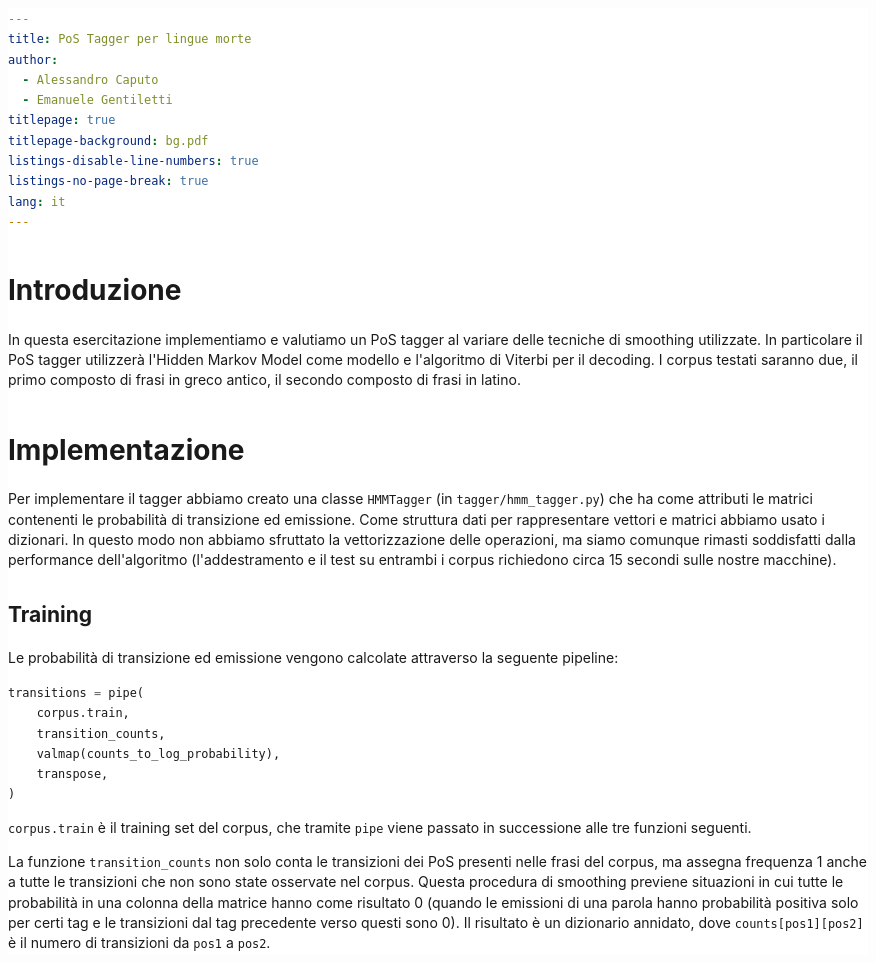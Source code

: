 ```yaml
---
title: PoS Tagger per lingue morte
author:
  - Alessandro Caputo
  - Emanuele Gentiletti
titlepage: true
titlepage-background: bg.pdf
listings-disable-line-numbers: true
listings-no-page-break: true
lang: it
---
```



# Introduzione

In questa esercitazione implementiamo e valutiamo un PoS tagger al variare
delle tecniche di smoothing utilizzate. In particolare il PoS tagger utilizzerà
l'Hidden Markov Model come modello e l'algoritmo di Viterbi per il decoding. I
corpus testati saranno due, il primo composto di frasi in greco antico, il
secondo composto di frasi in latino.

# Implementazione

Per implementare il tagger abbiamo creato una classe `HMMTagger` (in
`tagger/hmm_tagger.py`) che ha come attributi le matrici contenenti le
probabilità di transizione ed emissione. Come struttura dati per rappresentare
vettori e matrici abbiamo usato i dizionari. In questo modo non abbiamo
sfruttato la vettorizzazione delle operazioni, ma siamo comunque rimasti
soddisfatti dalla performance dell'algoritmo (l'addestramento e il test su
entrambi i corpus richiedono circa 15 secondi sulle nostre macchine).

## Training


Le probabilità di transizione ed emissione vengono calcolate attraverso
la seguente pipeline:

```python
transitions = pipe(
    corpus.train,
    transition_counts,
    valmap(counts_to_log_probability),
    transpose,
)
```

`corpus.train` è il training set del corpus, che tramite `pipe` viene passato
in successione alle tre funzioni seguenti.

La funzione `transition_counts` non solo conta le transizioni dei PoS presenti
nelle frasi del corpus, ma assegna frequenza 1 anche a tutte le transizioni che
non sono state osservate nel corpus. Questa procedura di smoothing previene
situazioni in cui tutte le probabilità in una colonna della matrice hanno come
risultato 0 (quando le emissioni di una parola hanno probabilità positiva solo
per certi tag e le transizioni dal tag precedente verso questi sono 0). Il
risultato è un dizionario annidato, dove `counts[pos1][pos2]` è il numero di
transizioni da `pos1` a `pos2`.


[^1]: Dato che nel passo precedente della pipeline abbiamo un dizionario
[^2]: Ci limitiamo a iterare sui PoS presenti in `emissions[token]`, dato che